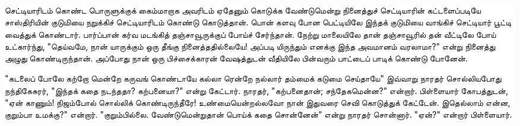 செட்டியாரிடம் கொண்ட பொருளுக்குக் கைம்மாறாக அவரிடம் ஏதேனும் கொடுக்க வேண்டுமென்று நினைத்துச் செட்டியாரின் கட்டளைப்படியே சாஸ்திரியின் குடுமியை நறுக்கிச் செட்டியாரிடம் கொண்டு கொடுத்தான். பொன் களவு போன பெட்டியிலே இந்தக் குடுமியை வாங்கிச் செட்டியார் பூட்டி வைத்துக் கொண்டார். பார்ப்பான் கர்வ மடங்கித் தஞ்சாவூருக்குப் போய்ச் சேர்ந்தான். நேற்று மாலையிலே தான் தஞ்சாவூரில் தன் வீட்டிலே போய் உட்கார்ந்து, "தெய்வமே, நான் யாருக்கும் ஒரு தீங்கு நினைத்ததில்லையே! அப்படி யிருந்தும் எனக்கு இந்த அவமானம் வரலாமா?" என்று நினைத்து அழுது கொண்டிருந்தான். அப்போது நான் ஒரு பிச்சைக்காரன் வேஷத்துடன் வீதியிலே பின்வரும் பாட்டைப் பாடிக் கொண்டு போனேன்.

"கடலைப் போலே கற்றோ மென்றே
கருவங் கொண்டாயே
கல்லா ரென்றே நல்லார் தம்மைக்
கடுமை செய்தாயே"
இவ்வாறு நாரதர் சொல்லியபோது நந்திகேசுரர், "இந்தக் கதை நடந்ததா? கற்பனையா?" என்று கேட்டார். நாரதர், "கற்பனைதான்; சந்தேகமென்ன?" என்றார். பிள்ளையார் கோபத்துடன், "ஏன் காணும்! நிஜம்போல் சொல்லிக் கொண்டிருந்தீரே! உண்மையென்றல்லவோ நான் இதுவரை செவி கொடுத்துக் கேட்டேன். இதெல்லாம் என்ன, குறும்பா உமக்கு?" என்றார்.
"குறும்பில்லை. வேண்டுமென்றுதான் பொய்க் கதை சொன்னேன்" என்று நாரதர் சொன்னார்.
"ஏன்?" என்றார் பிள்ளையார்.
